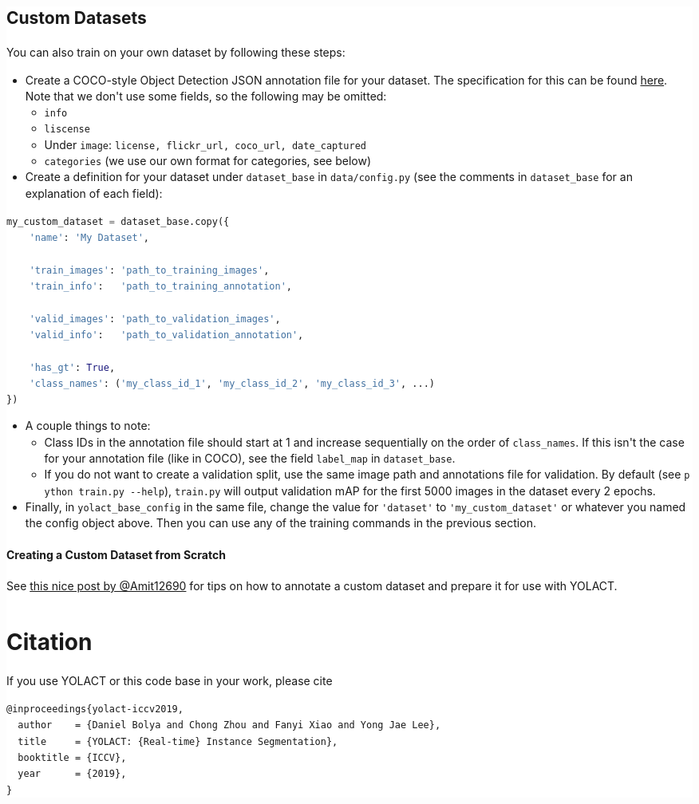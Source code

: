 ## Custom Datasets
You can also train on your own dataset by following these steps:
 - Create a COCO-style Object Detection JSON annotation file for your dataset. The specification for this can be found [here](http://cocodataset.org/#format-data). Note that we don't use some fields, so the following may be omitted:
   - `info`
   - `liscense`
   - Under `image`: `license, flickr_url, coco_url, date_captured`
   - `categories` (we use our own format for categories, see below)
 - Create a definition for your dataset under `dataset_base` in `data/config.py` (see the comments in `dataset_base` for an explanation of each field):
```Python
my_custom_dataset = dataset_base.copy({
    'name': 'My Dataset',

    'train_images': 'path_to_training_images',
    'train_info':   'path_to_training_annotation',

    'valid_images': 'path_to_validation_images',
    'valid_info':   'path_to_validation_annotation',

    'has_gt': True,
    'class_names': ('my_class_id_1', 'my_class_id_2', 'my_class_id_3', ...)
})
```
 - A couple things to note:
   - Class IDs in the annotation file should start at 1 and increase sequentially on the order of `class_names`. If this isn't the case for your annotation file (like in COCO), see the field `label_map` in `dataset_base`.
   - If you do not want to create a validation split, use the same image path and annotations file for validation. By default (see `python train.py --help`), `train.py` will output validation mAP for the first 5000 images in the dataset every 2 epochs.
 - Finally, in `yolact_base_config` in the same file, change the value for `'dataset'` to `'my_custom_dataset'` or whatever you named the config object above. Then you can use any of the training commands in the previous section.

#### Creating a Custom Dataset from Scratch
See [this nice post by @Amit12690](https://github.com/dbolya/yolact/issues/70#issuecomment-504283008) for tips on how to annotate a custom dataset and prepare it for use with YOLACT.




# Citation
If you use YOLACT or this code base in your work, please cite
```
@inproceedings{yolact-iccv2019,
  author    = {Daniel Bolya and Chong Zhou and Fanyi Xiao and Yong Jae Lee},
  title     = {YOLACT: {Real-time} Instance Segmentation},
  booktitle = {ICCV},
  year      = {2019},
}
```
